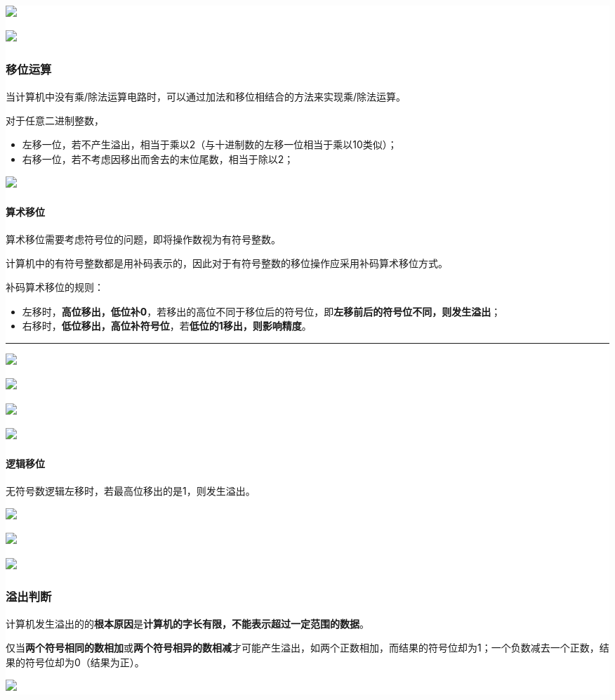![](https://model.kisssssssss.space/https://raw.githubusercontent.com/kisssssssss/IMG/main/docs/计算机/计算机组成原理/58.png)

![](https://model.kisssssssss.space/https://raw.githubusercontent.com/kisssssssss/IMG/main/docs/计算机/计算机组成原理/59.png)

### 移位运算

当计算机中没有乘/除法运算电路时，可以通过加法和移位相结合的方法来实现乘/除法运算。

对于任意二进制整数，

- 左移一位，若不产生溢出，相当于乘以2（与十进制数的左移一位相当于乘以10类似）；
- 右移一位，若不考虑因移出而舍去的末位尾数，相当于除以2；

![](https://model.kisssssssss.space/https://raw.githubusercontent.com/kisssssssss/IMG/main/docs/计算机/计算机组成原理/77.png)

#### 算术移位

算术移位需要考虑符号位的问题，即将操作数视为有符号整数。

计算机中的有符号整数都是用补码表示的，因此对于有符号整数的移位操作应采用补码算术移位方式。

补码算术移位的规则：

- 左移时，**高位移出，低位补0**，若移出的高位不同于移位后的符号位，即**左移前后的符号位不同，则发生溢出**；
- 右移时，**低位移出，高位补符号位**，若**低位的1移出，则影响精度**。

---

![](https://model.kisssssssss.space/https://raw.githubusercontent.com/kisssssssss/IMG/main/docs/计算机/计算机组成原理/78.png)

![](https://model.kisssssssss.space/https://raw.githubusercontent.com/kisssssssss/IMG/main/docs/计算机/计算机组成原理/79.png)

![](https://model.kisssssssss.space/https://raw.githubusercontent.com/kisssssssss/IMG/main/docs/计算机/计算机组成原理/80.png)

![](https://model.kisssssssss.space/https://raw.githubusercontent.com/kisssssssss/IMG/main/docs/计算机/计算机组成原理/81.png)

#### 逻辑移位

无符号数逻辑左移时，若最高位移出的是1，则发生溢出。

![](https://model.kisssssssss.space/https://raw.githubusercontent.com/kisssssssss/IMG/main/docs/计算机/计算机组成原理/82.png)

![](https://model.kisssssssss.space/https://raw.githubusercontent.com/kisssssssss/IMG/main/docs/计算机/计算机组成原理/83.png)

![](https://model.kisssssssss.space/https://raw.githubusercontent.com/kisssssssss/IMG/main/docs/计算机/计算机组成原理/84.png)

### 溢出判断

计算机发生溢出的的**根本原因**是**计算机的字长有限，不能表示超过一定范围的数据**。

仅当**两个符号相同的数相加**或**两个符号相异的数相减**才可能产生溢出，如两个正数相加，而结果的符号位却为1；一个负数减去一个正数，结果的符号位却为0（结果为正）。

![](https://model.kisssssssss.space/https://raw.githubusercontent.com/kisssssssss/IMG/main/docs/计算机/计算机组成原理/70.png)
